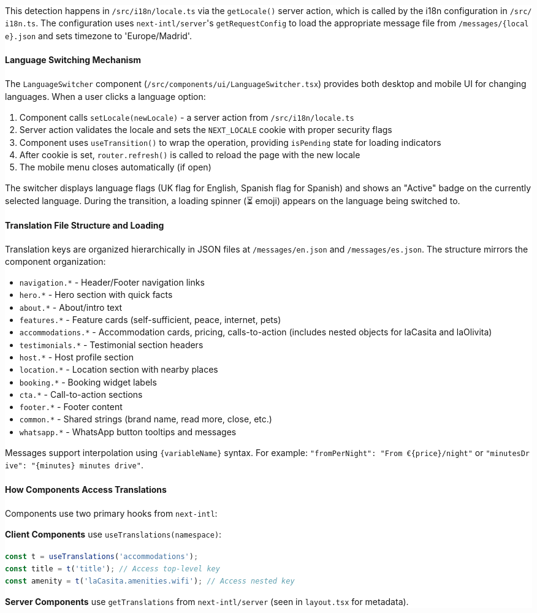 This detection happens in `/src/i18n/locale.ts` via the `getLocale()` server action, which is called by the i18n configuration in `/src/i18n.ts`. The configuration uses `next-intl/server`'s `getRequestConfig` to load the appropriate message file from `/messages/{locale}.json` and sets timezone to 'Europe/Madrid'.

#### Language Switching Mechanism

The `LanguageSwitcher` component (`/src/components/ui/LanguageSwitcher.tsx`) provides both desktop and mobile UI for changing languages. When a user clicks a language option:

1. Component calls `setLocale(newLocale)` - a server action from `/src/i18n/locale.ts`
2. Server action validates the locale and sets the `NEXT_LOCALE` cookie with proper security flags
3. Component uses `useTransition()` to wrap the operation, providing `isPending` state for loading indicators
4. After cookie is set, `router.refresh()` is called to reload the page with the new locale
5. The mobile menu closes automatically (if open)

The switcher displays language flags (UK flag for English, Spanish flag for Spanish) and shows an "Active" badge on the currently selected language. During the transition, a loading spinner (⏳ emoji) appears on the language being switched to.

#### Translation File Structure and Loading

Translation keys are organized hierarchically in JSON files at `/messages/en.json` and `/messages/es.json`. The structure mirrors the component organization:

- `navigation.*` - Header/Footer navigation links
- `hero.*` - Hero section with quick facts
- `about.*` - About/intro text
- `features.*` - Feature cards (self-sufficient, peace, internet, pets)
- `accommodations.*` - Accommodation cards, pricing, calls-to-action (includes nested objects for laCasita and laOlivita)
- `testimonials.*` - Testimonial section headers
- `host.*` - Host profile section
- `location.*` - Location section with nearby places
- `booking.*` - Booking widget labels
- `cta.*` - Call-to-action sections
- `footer.*` - Footer content
- `common.*` - Shared strings (brand name, read more, close, etc.)
- `whatsapp.*` - WhatsApp button tooltips and messages

Messages support interpolation using `{variableName}` syntax. For example: `"fromPerNight": "From €{price}/night"` or `"minutesDrive": "{minutes} minutes drive"`.

#### How Components Access Translations

Components use two primary hooks from `next-intl`:

**Client Components** use `useTranslations(namespace)`:
```typescript
const t = useTranslations('accommodations');
const title = t('title'); // Access top-level key
const amenity = t('laCasita.amenities.wifi'); // Access nested key
```

**Server Components** use `getTranslations` from `next-intl/server` (seen in `layout.tsx` for metadata).
